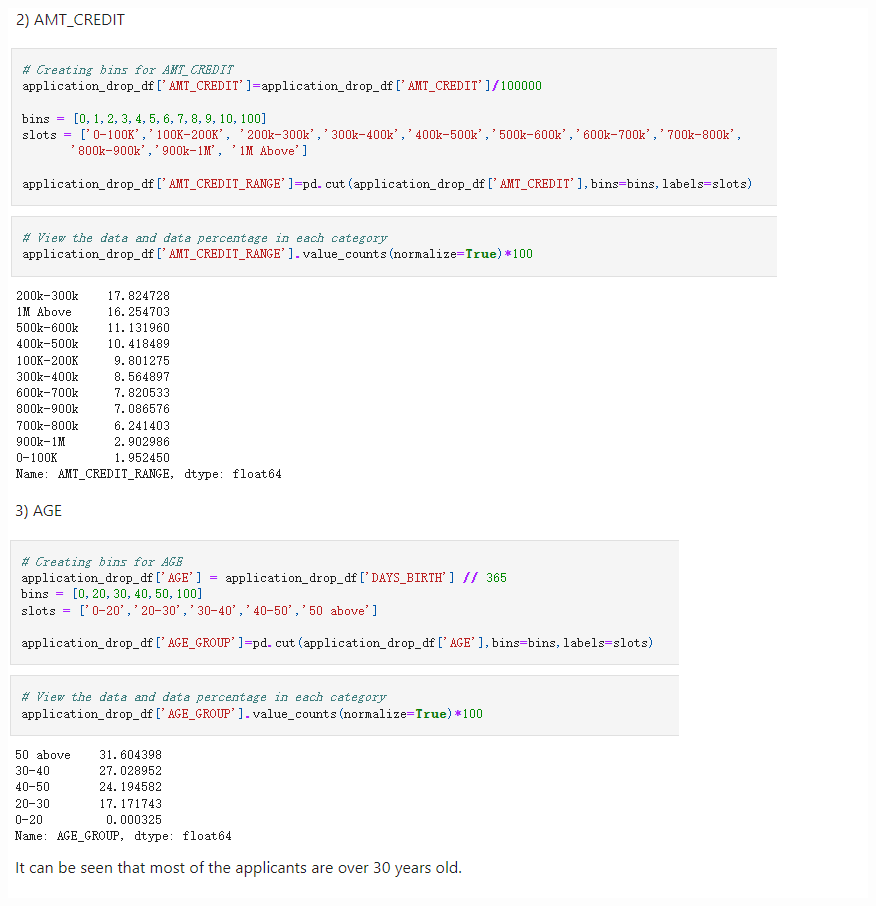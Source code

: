 ![](https://github.com/kklsy109/Bank-Loan-Default-Risk-Analysis/blob/main/Pictures/14.png)
![](https://github.com/kklsy109/Bank-Loan-Default-Risk-Analysis/blob/main/Pictures/15.png)